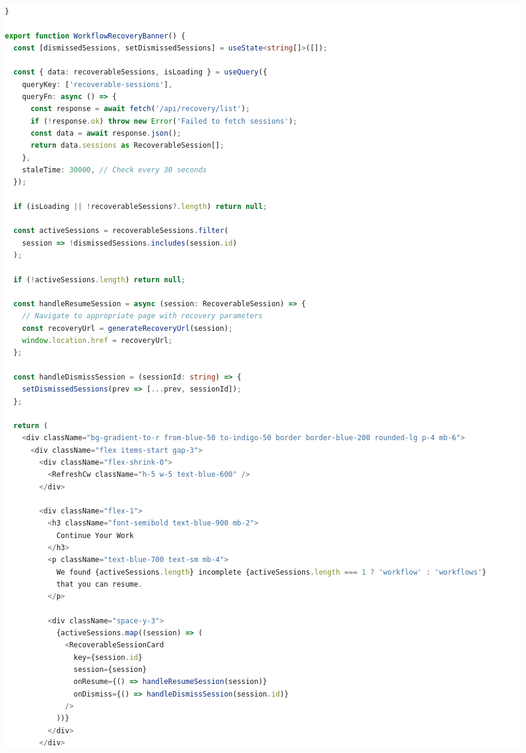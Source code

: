 ```typescript
}

export function WorkflowRecoveryBanner() {
  const [dismissedSessions, setDismissedSessions] = useState<string[]>([]);

  const { data: recoverableSessions, isLoading } = useQuery({
    queryKey: ['recoverable-sessions'],
    queryFn: async () => {
      const response = await fetch('/api/recovery/list');
      if (!response.ok) throw new Error('Failed to fetch sessions');
      const data = await response.json();
      return data.sessions as RecoverableSession[];
    },
    staleTime: 30000, // Check every 30 seconds
  });

  if (isLoading || !recoverableSessions?.length) return null;

  const activeSessions = recoverableSessions.filter(
    session => !dismissedSessions.includes(session.id)
  );

  if (!activeSessions.length) return null;

  const handleResumeSession = async (session: RecoverableSession) => {
    // Navigate to appropriate page with recovery parameters
    const recoveryUrl = generateRecoveryUrl(session);
    window.location.href = recoveryUrl;
  };

  const handleDismissSession = (sessionId: string) => {
    setDismissedSessions(prev => [...prev, sessionId]);
  };

  return (
    <div className="bg-gradient-to-r from-blue-50 to-indigo-50 border border-blue-200 rounded-lg p-4 mb-6">
      <div className="flex items-start gap-3">
        <div className="flex-shrink-0">
          <RefreshCw className="h-5 w-5 text-blue-600" />
        </div>
        
        <div className="flex-1">
          <h3 className="font-semibold text-blue-900 mb-2">
            Continue Your Work
          </h3>
          <p className="text-blue-700 text-sm mb-4">
            We found {activeSessions.length} incomplete {activeSessions.length === 1 ? 'workflow' : 'workflows'} 
            that you can resume.
          </p>
          
          <div className="space-y-3">
            {activeSessions.map((session) => (
              <RecoverableSessionCard
                key={session.id}
                session={session}
                onResume={() => handleResumeSession(session)}
                onDismiss={() => handleDismissSession(session.id)}
              />
            ))}
          </div>
        </div>
```